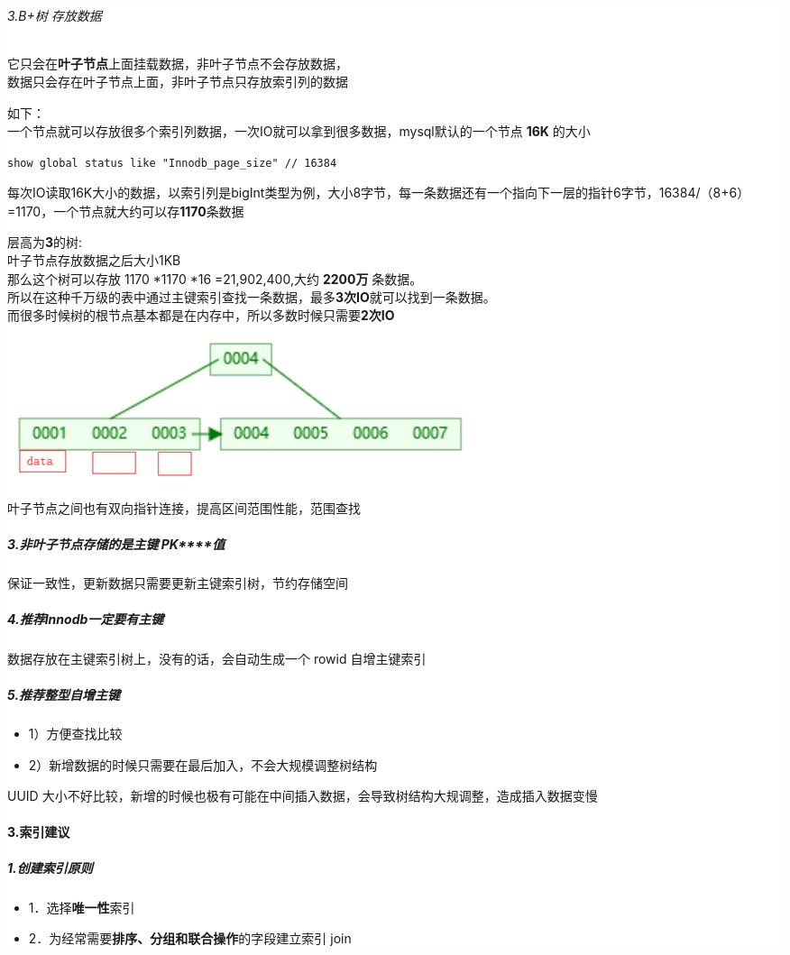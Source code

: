 ###### 3.B+树 存放数据

它只会在**叶子节点**上面挂载数据，非叶子节点不会存放数据，  
数据只会存在叶子节点上面，非叶子节点只存放索引列的数据  

如下：  
一个节点就可以存放很多个索引列数据，一次IO就可以拿到很多数据，mysql默认的一个节点 **16K** 的大小 

```
show global status like "Innodb_page_size" // 16384
```

每次IO读取16K大小的数据，以索引列是bigInt类型为例，大小8字节，每一条数据还有一个指向下一层的指针6字节，16384/（8+6）=1170，一个节点就大约可以存**1170**条数据

层高为**3**的树:  
叶子节点存放数据之后大小1KB  
那么这个树可以存放 1170 *1170 *16 =21,902,400,大约 **2200万** 条数据。  
所以在这种千万级的表中通过主键索引查找一条数据，最多**3次IO**就可以找到一条数据。  
而很多时候树的根节点基本都是在内存中，所以多数时候只需要**2次IO**

![index5](/images/posts/2017-07-23-mysql-index/index5.png)

叶子节点之间也有双向指针连接，提高区间范围性能，范围查找



##### 3.非叶子节点存储的是**主键** **PK****值**

保证一致性，更新数据只需要更新主键索引树，节约存储空间 

##### 4.推荐Innodb一定**要有主键**

数据存放在主键索引树上，没有的话，会自动生成一个 rowid 自增主键索引 

##### 5.推荐**整型自增主键**

- 1）方便查找比较

- 2）新增数据的时候只需要在最后加入，不会大规模调整树结构 

UUID 大小不好比较，新增的时候也极有可能在中间插入数据，会导致树结构大规调整，造成插入数据变慢



#### 3.索引建议

##### 1.创建索引原则

- 1．选择**唯一性**索引

- 2．为经常需要**排序、分组和联合操作**的字段建立索引   join
